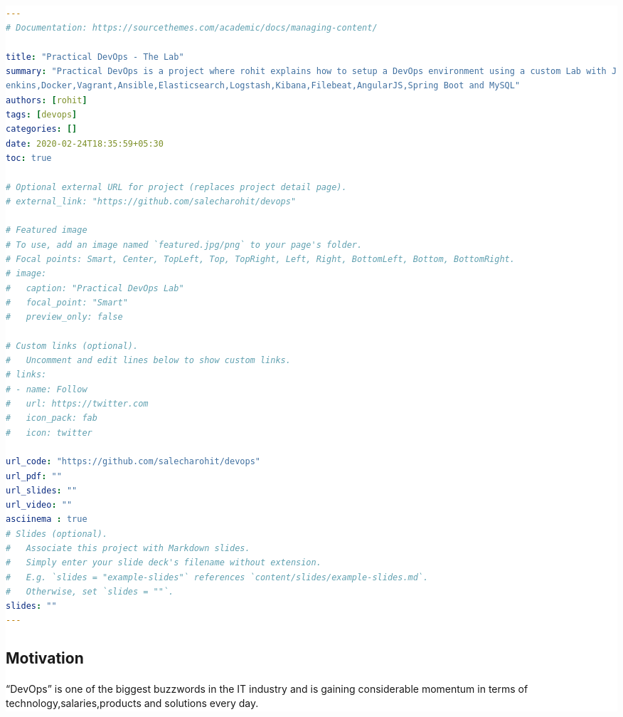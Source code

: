 ```yaml
---
# Documentation: https://sourcethemes.com/academic/docs/managing-content/

title: "Practical DevOps - The Lab"
summary: "Practical DevOps is a project where rohit explains how to setup a DevOps environment using a custom Lab with Jenkins,Docker,Vagrant,Ansible,Elasticsearch,Logstash,Kibana,Filebeat,AngularJS,Spring Boot and MySQL"
authors: [rohit]
tags: [devops]
categories: []
date: 2020-02-24T18:35:59+05:30
toc: true

# Optional external URL for project (replaces project detail page).
# external_link: "https://github.com/salecharohit/devops"

# Featured image
# To use, add an image named `featured.jpg/png` to your page's folder.
# Focal points: Smart, Center, TopLeft, Top, TopRight, Left, Right, BottomLeft, Bottom, BottomRight.
# image:
#   caption: "Practical DevOps Lab"
#   focal_point: "Smart"
#   preview_only: false

# Custom links (optional).
#   Uncomment and edit lines below to show custom links.
# links:
# - name: Follow
#   url: https://twitter.com
#   icon_pack: fab
#   icon: twitter

url_code: "https://github.com/salecharohit/devops"
url_pdf: ""
url_slides: ""
url_video: ""
asciinema : true
# Slides (optional).
#   Associate this project with Markdown slides.
#   Simply enter your slide deck's filename without extension.
#   E.g. `slides = "example-slides"` references `content/slides/example-slides.md`.
#   Otherwise, set `slides = ""`.
slides: ""
---
```


## Motivation

“DevOps” is one of the biggest buzzwords in the IT industry and is gaining considerable momentum in terms of technology,salaries,products and solutions every day.
